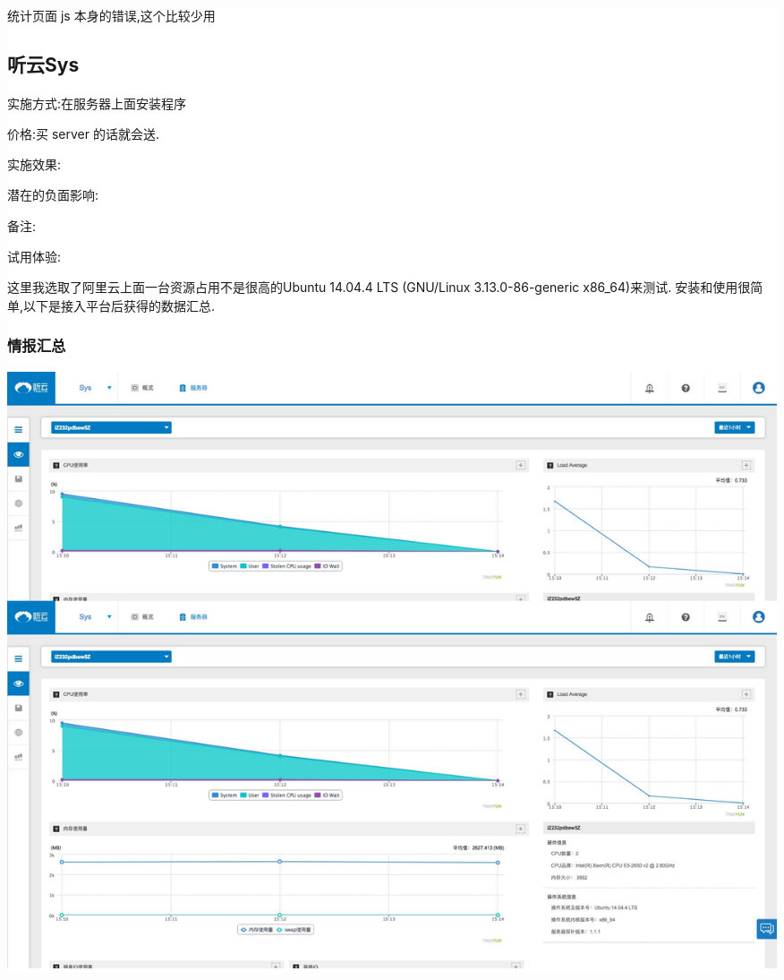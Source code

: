 统计页面 js 本身的错误,这个比较少用

## 听云Sys


实施方式:在服务器上面安装程序

价格:买 server 的话就会送.

实施效果:

潜在的负面影响:

备注:

试用体验:

这里我选取了阿里云上面一台资源占用不是很高的Ubuntu 14.04.4 LTS (GNU/Linux 3.13.0-86-generic x86_64)来测试.
安装和使用很简单,以下是接入平台后获得的数据汇总.

### 情报汇总

![](/img/tingyun/sys-1.png)
